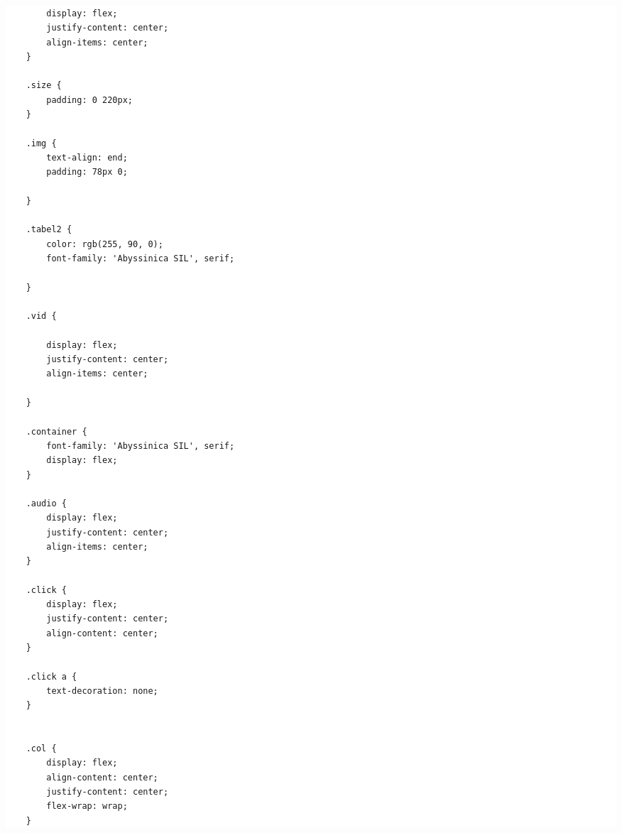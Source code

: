             display: flex;
            justify-content: center;
            align-items: center;
        }

        .size {
            padding: 0 220px;
        }

        .img {
            text-align: end;
            padding: 78px 0;

        }

        .tabel2 {
            color: rgb(255, 90, 0);
            font-family: 'Abyssinica SIL', serif;

        }

        .vid {

            display: flex;
            justify-content: center;
            align-items: center;

        }

        .container {
            font-family: 'Abyssinica SIL', serif;
            display: flex;
        }

        .audio {
            display: flex;
            justify-content: center;
            align-items: center;
        }

        .click {
            display: flex;
            justify-content: center;
            align-content: center;
        }

        .click a {
            text-decoration: none;
        }


        .col {
            display: flex;
            align-content: center;
            justify-content: center;
            flex-wrap: wrap;
        }
